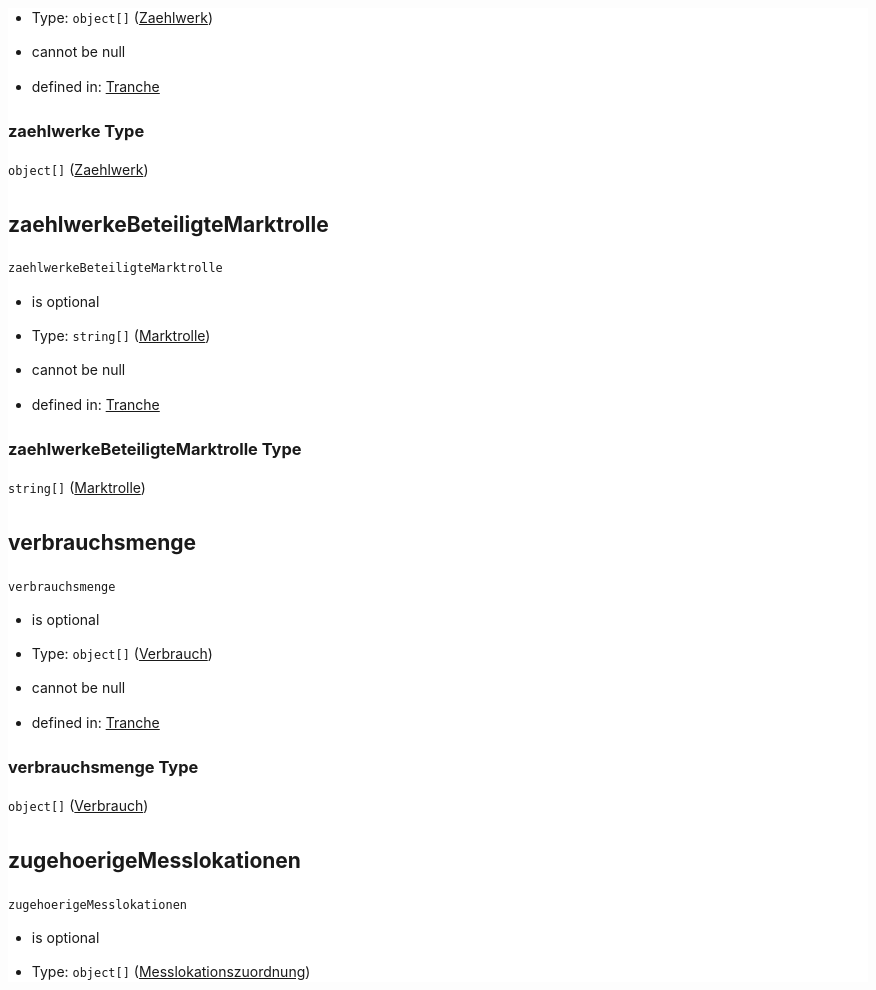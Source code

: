 *   Type: `object[]` ([Zaehlwerk](zaehlwerk.md))

*   cannot be null

*   defined in: [Tranche](tranche-properties-zaehlwerke.md "https://raw.githubusercontent.com/conuti-gmbh/bo4e-schema/master/schemas/v1/bo/Tranche.schema.json#/properties/zaehlwerke")

### zaehlwerke Type

`object[]` ([Zaehlwerk](zaehlwerk.md))

## zaehlwerkeBeteiligteMarktrolle



`zaehlwerkeBeteiligteMarktrolle`

*   is optional

*   Type: `string[]` ([Marktrolle](marktrolle.md))

*   cannot be null

*   defined in: [Tranche](tranche-properties-zaehlwerkebeteiligtemarktrolle.md "https://raw.githubusercontent.com/conuti-gmbh/bo4e-schema/master/schemas/v1/bo/Tranche.schema.json#/properties/zaehlwerkeBeteiligteMarktrolle")

### zaehlwerkeBeteiligteMarktrolle Type

`string[]` ([Marktrolle](marktrolle.md))

## verbrauchsmenge



`verbrauchsmenge`

*   is optional

*   Type: `object[]` ([Verbrauch](verbrauch.md))

*   cannot be null

*   defined in: [Tranche](tranche-properties-verbrauchsmenge.md "https://raw.githubusercontent.com/conuti-gmbh/bo4e-schema/master/schemas/v1/bo/Tranche.schema.json#/properties/verbrauchsmenge")

### verbrauchsmenge Type

`object[]` ([Verbrauch](verbrauch.md))

## zugehoerigeMesslokationen



`zugehoerigeMesslokationen`

*   is optional

*   Type: `object[]` ([Messlokationszuordnung](messlokationszuordnung.md))
